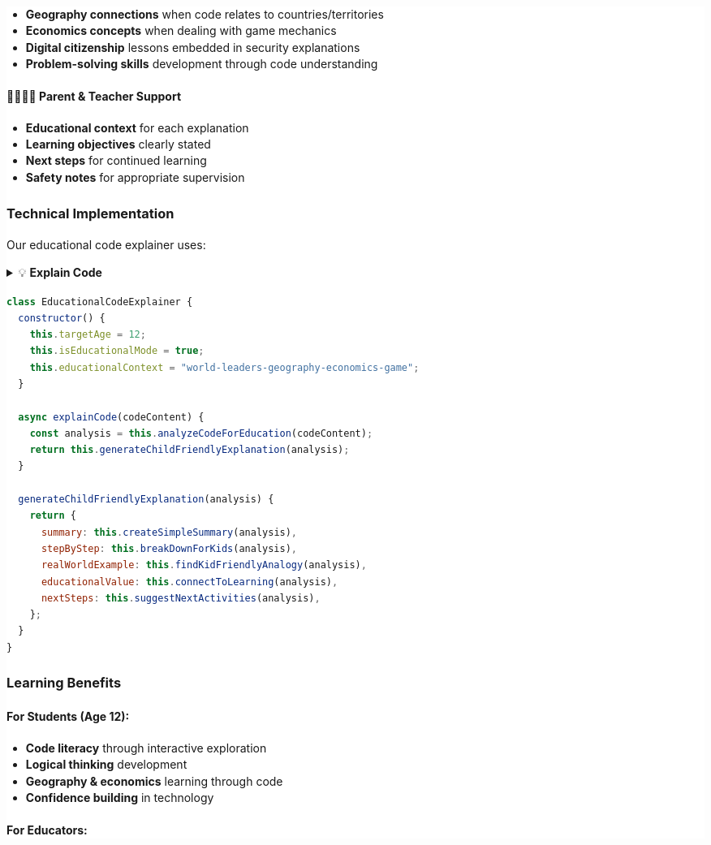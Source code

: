 - **Geography connections** when code relates to countries/territories
- **Economics concepts** when dealing with game mechanics
- **Digital citizenship** lessons embedded in security explanations
- **Problem-solving skills** development through code understanding

#### 👨‍👩‍👧‍👦 Parent & Teacher Support

- **Educational context** for each explanation
- **Learning objectives** clearly stated
- **Next steps** for continued learning
- **Safety notes** for appropriate supervision

### Technical Implementation

Our educational code explainer uses:

<details class="code-explanation"><summary>💡 <strong>Explain Code</strong></summary></details>

```javascript
class EducationalCodeExplainer {
  constructor() {
    this.targetAge = 12;
    this.isEducationalMode = true;
    this.educationalContext = "world-leaders-geography-economics-game";
  }

  async explainCode(codeContent) {
    const analysis = this.analyzeCodeForEducation(codeContent);
    return this.generateChildFriendlyExplanation(analysis);
  }

  generateChildFriendlyExplanation(analysis) {
    return {
      summary: this.createSimpleSummary(analysis),
      stepByStep: this.breakDownForKids(analysis),
      realWorldExample: this.findKidFriendlyAnalogy(analysis),
      educationalValue: this.connectToLearning(analysis),
      nextSteps: this.suggestNextActivities(analysis),
    };
  }
}
```

### Learning Benefits

#### For Students (Age 12):

- **Code literacy** through interactive exploration
- **Logical thinking** development
- **Geography & economics** learning through code
- **Confidence building** in technology

#### For Educators:
